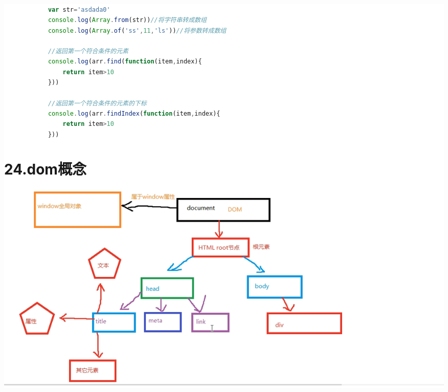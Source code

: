 ```js
			var str='asdada0'
			console.log(Array.from(str))//将字符串转成数组
			console.log(Array.of('ss',11,'ls'))//将参数转成数组
			
			//返回第一个符合条件的元素
			console.log(arr.find(function(item,index){
				return item>10
			}))
			
			//返回第一个符合条件的元素的下标
			console.log(arr.findIndex(function(item,index){
				return item>10
			}))

```

# 24.dom概念

![image-20200824180004818](../img/image-20200824180004818.png)